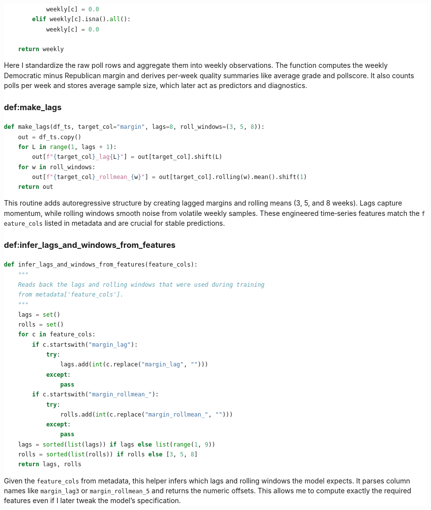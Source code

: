 ```python
            weekly[c] = 0.0
        elif weekly[c].isna().all():
            weekly[c] = 0.0

    return weekly
```
Here I standardize the raw poll rows and aggregate them into weekly observations. The function computes the weekly Democratic minus Republican margin and derives per‑week quality summaries like average grade and pollscore. It also counts polls per week and stores average sample size, which later act as predictors and diagnostics.

### def:make_lags
```python
def make_lags(df_ts, target_col="margin", lags=8, roll_windows=(3, 5, 8)):
    out = df_ts.copy()
    for L in range(1, lags + 1):
        out[f"{target_col}_lag{L}"] = out[target_col].shift(L)
    for w in roll_windows:
        out[f"{target_col}_rollmean_{w}"] = out[target_col].rolling(w).mean().shift(1)
    return out
```
This routine adds autoregressive structure by creating lagged margins and rolling means (3, 5, and 8 weeks). Lags capture momentum, while rolling windows smooth noise from volatile weekly samples. These engineered time‑series features match the `feature_cols` listed in metadata and are crucial for stable predictions.

### def:infer_lags_and_windows_from_features
```python
def infer_lags_and_windows_from_features(feature_cols):
    """
    Reads back the lags and rolling windows that were used during training
    from metadata['feature_cols'].
    """
    lags = set()
    rolls = set()
    for c in feature_cols:
        if c.startswith("margin_lag"):
            try:
                lags.add(int(c.replace("margin_lag", "")))
            except:
                pass
        if c.startswith("margin_rollmean_"):
            try:
                rolls.add(int(c.replace("margin_rollmean_", "")))
            except:
                pass
    lags = sorted(list(lags)) if lags else list(range(1, 9))
    rolls = sorted(list(rolls)) if rolls else [3, 5, 8]
    return lags, rolls
```
Given the `feature_cols` from metadata, this helper infers which lags and rolling windows the model expects. It parses column names like `margin_lag3` or `margin_rollmean_5` and returns the numeric offsets. This allows me to compute exactly the required features even if I later tweak the model’s specification.
